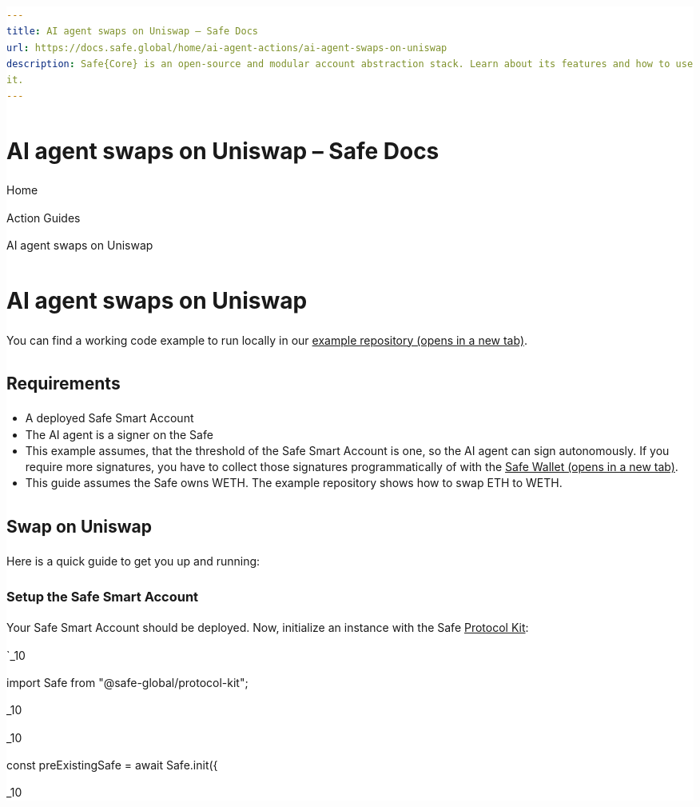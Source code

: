 ```yaml
---
title: AI agent swaps on Uniswap – Safe Docs
url: https://docs.safe.global/home/ai-agent-actions/ai-agent-swaps-on-uniswap
description: Safe{Core} is an open-source and modular account abstraction stack. Learn about its features and how to use it.
---
```


# AI agent swaps on Uniswap – Safe Docs

Home

Action Guides

AI agent swaps on Uniswap

# AI agent swaps on Uniswap

You can find a working code example to run locally in our [example repository (opens in a new tab)](https://github.com/5afe/safe-uniswap-example).

## Requirements

- A deployed Safe Smart Account
- The AI agent is a signer on the Safe
- This example assumes, that the threshold of the Safe Smart Account is one, so the AI agent can sign autonomously.
  If you require more signatures, you have to collect those signatures programmatically of with the [Safe Wallet (opens in a new tab)](https://app.safe.global/).
- This guide assumes the Safe owns WETH.
  The example repository shows how to swap ETH to WETH.

## Swap on Uniswap

Here is a quick guide to get you up and running:

### Setup the Safe Smart Account

Your Safe Smart Account should be deployed.
Now, initialize an instance with the Safe [Protocol Kit](/sdk/protocol-kit):

`_10

import Safe from "@safe-global/protocol-kit";

_10

_10

const preExistingSafe = await Safe.init({

_10
